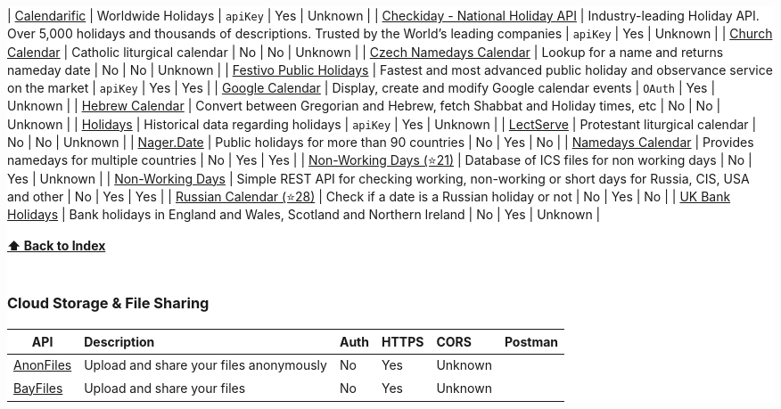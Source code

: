 | [Calendarific](https://calendarific.com/)                                                      | Worldwide Holidays                                                                                                        | `apiKey` | Yes   | Unknown |
| [Checkiday - National Holiday API](https://apilayer.com/marketplace/checkiday-api)             | Industry-leading Holiday API. Over 5,000 holidays and thousands of descriptions. Trusted by the World’s leading companies | `apiKey` | Yes   | Unknown |
| [Church Calendar](http://calapi.inadiutorium.cz/)                                              | Catholic liturgical calendar                                                                                              | No       | No    | Unknown |
| [Czech Namedays Calendar](https://svatky.adresa.info)                                          | Lookup for a name and returns nameday date                                                                                | No       | No    | Unknown |
| [Festivo Public Holidays](https://docs.getfestivo.com/docs/products/public-holidays-api/intro) | Fastest and most advanced public holiday and observance service on the market                                             | `apiKey` | Yes   | Yes     |
| [Google Calendar](https://developers.google.com/google-apps/calendar/)                         | Display, create and modify Google calendar events                                                                         | `OAuth`  | Yes   | Unknown |
| [Hebrew Calendar](https://www.hebcal.com/home/developer-apis)                                  | Convert between Gregorian and Hebrew, fetch Shabbat and Holiday times, etc                                                | No       | No    | Unknown |
| [Holidays](https://holidayapi.com/)                                                            | Historical data regarding holidays                                                                                        | `apiKey` | Yes   | Unknown |
| [LectServe](http://www.lectserve.com)                                                          | Protestant liturgical calendar                                                                                            | No       | No    | Unknown |
| [Nager.Date](https://date.nager.at)                                                            | Public holidays for more than 90 countries                                                                                | No       | Yes   | No      |
| [Namedays Calendar](https://nameday.abalin.net)                                                | Provides namedays for multiple countries                                                                                  | No       | Yes   | Yes     |
| [Non-Working Days (⭐21)](https://github.com/gadael/icsdb)                                      | Database of ICS files for non working days                                                                                | No       | Yes   | Unknown |
| [Non-Working Days](https://isdayoff.ru)                                                        | Simple REST API for checking working, non-working or short days for Russia, CIS, USA and other                            | No       | Yes   | Yes     |
| [Russian Calendar (⭐28)](https://github.com/egno/work-calendar)                                | Check if a date is a Russian holiday or not                                                                               | No       | Yes   | No      |
| [UK Bank Holidays](https://www.gov.uk/bank-holidays.json)                                      | Bank holidays in England and Wales, Scotland and Northern Ireland                                                         | No       | Yes   | Unknown |

**[⬆ Back to Index](#index)** <br > <br >

### Cloud Storage & File Sharing

| API                                                   | Description                                                 | Auth     | HTTPS | CORS    | Postman                                                                                                                                                                                                                                                                                                                        |
| ----------------------------------------------------- | :---------------------------------------------------------- | :------- | :---- | :------ | :----------------------------------------------------------------------------------------------------------------------------------------------------------------------------------------------------------------------------------------------------------------------------------------------------------------------------- |
| [AnonFiles](https://anonfiles.com/docs/api)           | Upload and share your files anonymously                     | No       | Yes   | Unknown |                                                                                                                                                                                                                                                                                                                                |
| [BayFiles](https://bayfiles.com/docs/api)             | Upload and share your files                                 | No       | Yes   | Unknown |                                                                                                                                                                                                                                                                                                                                |